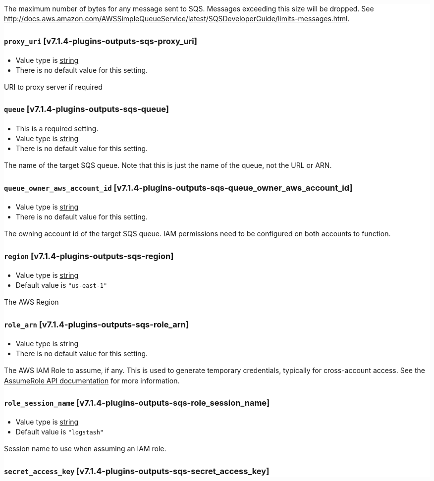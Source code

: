 The maximum number of bytes for any message sent to SQS. Messages exceeding this size will be dropped. See <http://docs.aws.amazon.com/AWSSimpleQueueService/latest/SQSDeveloperGuide/limits-messages.html>.

### `proxy_uri` [v7.1.4-plugins-outputs-sqs-proxy_uri]

* Value type is [string](/lsr/value-types.md#string)
* There is no default value for this setting.

URI to proxy server if required

### `queue` [v7.1.4-plugins-outputs-sqs-queue]

* This is a required setting.
* Value type is [string](/lsr/value-types.md#string)
* There is no default value for this setting.

The name of the target SQS queue. Note that this is just the name of the queue, not the URL or ARN.

### `queue_owner_aws_account_id` [v7.1.4-plugins-outputs-sqs-queue_owner_aws_account_id]

* Value type is [string](/lsr/value-types.md#string)
* There is no default value for this setting.

The owning account id of the target SQS queue. IAM permissions need to be configured on both accounts to function.

### `region` [v7.1.4-plugins-outputs-sqs-region]

* Value type is [string](/lsr/value-types.md#string)
* Default value is `"us-east-1"`

The AWS Region

### `role_arn` [v7.1.4-plugins-outputs-sqs-role_arn]

* Value type is [string](/lsr/value-types.md#string)
* There is no default value for this setting.

The AWS IAM Role to assume, if any. This is used to generate temporary credentials, typically for cross-account access. See the [AssumeRole API documentation](https://docs.aws.amazon.com/STS/latest/APIReference/API_AssumeRole.html) for more information.

### `role_session_name` [v7.1.4-plugins-outputs-sqs-role_session_name]

* Value type is [string](/lsr/value-types.md#string)
* Default value is `"logstash"`

Session name to use when assuming an IAM role.

### `secret_access_key` [v7.1.4-plugins-outputs-sqs-secret_access_key]
